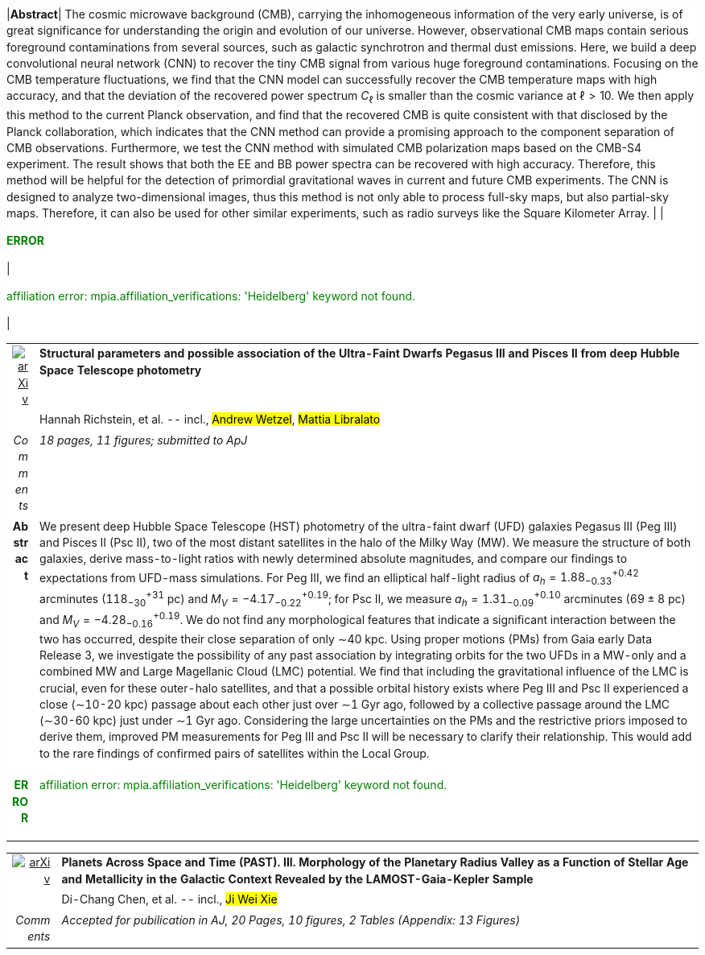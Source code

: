 |**Abstract**| The cosmic microwave background (CMB), carrying the inhomogeneous information of the very early universe, is of great significance for understanding the origin and evolution of our universe. However, observational CMB maps contain serious foreground contaminations from several sources, such as galactic synchrotron and thermal dust emissions. Here, we build a deep convolutional neural network (CNN) to recover the tiny CMB signal from various huge foreground contaminations. Focusing on the CMB temperature fluctuations, we find that the CNN model can successfully recover the CMB temperature maps with high accuracy, and that the deviation of the recovered power spectrum $C_\ell$ is smaller than the cosmic variance at $\ell>10$. We then apply this method to the current Planck observation, and find that the recovered CMB is quite consistent with that disclosed by the Planck collaboration, which indicates that the CNN method can provide a promising approach to the component separation of CMB observations. Furthermore, we test the CNN method with simulated CMB polarization maps based on the CMB-S4 experiment. The result shows that both the EE and BB power spectra can be recovered with high accuracy. Therefore, this method will be helpful for the detection of primordial gravitational waves in current and future CMB experiments. The CNN is designed to analyze two-dimensional images, thus this method is not only able to process full-sky maps, but also partial-sky maps. Therefore, it can also be used for other similar experiments, such as radio surveys like the Square Kilometer Array. |
|<p style="color:green"> **ERROR** </p>| <p style="color:green">affiliation error: mpia.affiliation_verifications: 'Heidelberg' keyword not found.</p> |


|||
|---:|:---|
| [![arXiv](https://img.shields.io/badge/arXiv-arXiv:2204.01917-b31b1b.svg)](https://arxiv.org/abs/arXiv:2204.01917) | **Structural parameters and possible association of the Ultra-Faint Dwarfs  Pegasus III and Pisces II from deep Hubble Space Telescope photometry**  |
|| Hannah Richstein, et al. -- incl., <mark>Andrew Wetzel</mark>, <mark>Mattia Libralato</mark> |
|*Comments*| *18 pages, 11 figures; submitted to ApJ*|
|**Abstract**| We present deep Hubble Space Telescope (HST) photometry of the ultra-faint dwarf (UFD) galaxies Pegasus III (Peg III) and Pisces II (Psc II), two of the most distant satellites in the halo of the Milky Way (MW). We measure the structure of both galaxies, derive mass-to-light ratios with newly determined absolute magnitudes, and compare our findings to expectations from UFD-mass simulations. For Peg III, we find an elliptical half-light radius of $a_h{{=}}1.88^{+0.42}_{-0.33}$ arcminutes ($118^{+31}_{-30}$ pc) and $M_V{=}{-4.17}^{+0.19}_{-0.22}$; for Psc II, we measure $a_h{=}1.31^{+0.10}_{-0.09}$ arcminutes ($69\pm8$ pc) and $M_V{=}{-4.28}^{+0.19}_{-0.16}$. We do not find any morphological features that indicate a significant interaction between the two has occurred, despite their close separation of only $\sim$40 kpc. Using proper motions (PMs) from Gaia early Data Release 3, we investigate the possibility of any past association by integrating orbits for the two UFDs in a MW-only and a combined MW and Large Magellanic Cloud (LMC) potential. We find that including the gravitational influence of the LMC is crucial, even for these outer-halo satellites, and that a possible orbital history exists where Peg III and Psc II experienced a close ($\sim$10-20 kpc) passage about each other just over $\sim$1 Gyr ago, followed by a collective passage around the LMC ($\sim$30-60 kpc) just under $\sim$1 Gyr ago. Considering the large uncertainties on the PMs and the restrictive priors imposed to derive them, improved PM measurements for Peg III and Psc II will be necessary to clarify their relationship. This would add to the rare findings of confirmed pairs of satellites within the Local Group. |
|<p style="color:green"> **ERROR** </p>| <p style="color:green">affiliation error: mpia.affiliation_verifications: 'Heidelberg' keyword not found.</p> |


|||
|---:|:---|
| [![arXiv](https://img.shields.io/badge/arXiv-arXiv:2204.01940-b31b1b.svg)](https://arxiv.org/abs/arXiv:2204.01940) | **Planets Across Space and Time (PAST). III. Morphology of the Planetary  Radius Valley as a Function of Stellar Age and Metallicity in the Galactic  Context Revealed by the LAMOST-Gaia-Kepler Sample**  |
|| Di-Chang Chen, et al. -- incl., <mark>Ji Wei Xie</mark> |
|*Comments*| *Accepted for pubilication in AJ, 20 Pages, 10 figures, 2 Tables (Appendix: 13 Figures)*|